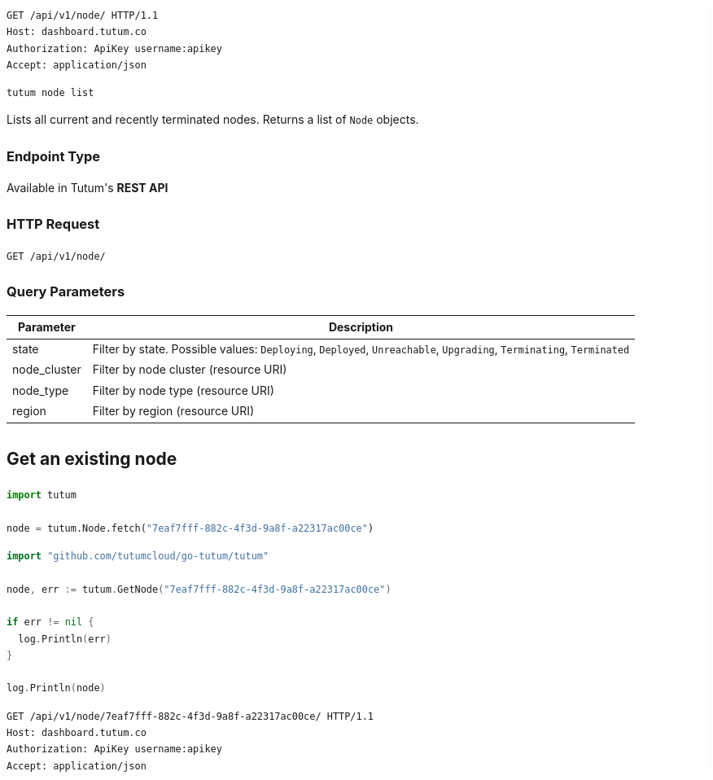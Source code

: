 ```http
GET /api/v1/node/ HTTP/1.1
Host: dashboard.tutum.co
Authorization: ApiKey username:apikey
Accept: application/json
```

```shell
tutum node list
```

Lists all current and recently terminated nodes. Returns a list of `Node` objects.

### Endpoint Type

Available in Tutum's **REST API**

### HTTP Request

`GET /api/v1/node/`

### Query Parameters

Parameter | Description
--------- | -----------
state | Filter by state. Possible values: `Deploying`, `Deployed`, `Unreachable`, `Upgrading`, `Terminating`, `Terminated`
node_cluster | Filter by node cluster (resource URI)
node_type | Filter by node type (resource URI)
region | Filter by region (resource URI)



## Get an existing node

```python
import tutum

node = tutum.Node.fetch("7eaf7fff-882c-4f3d-9a8f-a22317ac00ce")
```

```go
import "github.com/tutumcloud/go-tutum/tutum"

node, err := tutum.GetNode("7eaf7fff-882c-4f3d-9a8f-a22317ac00ce")

if err != nil {
  log.Println(err)
}

log.Println(node)
```

```http
GET /api/v1/node/7eaf7fff-882c-4f3d-9a8f-a22317ac00ce/ HTTP/1.1
Host: dashboard.tutum.co
Authorization: ApiKey username:apikey
Accept: application/json
```
